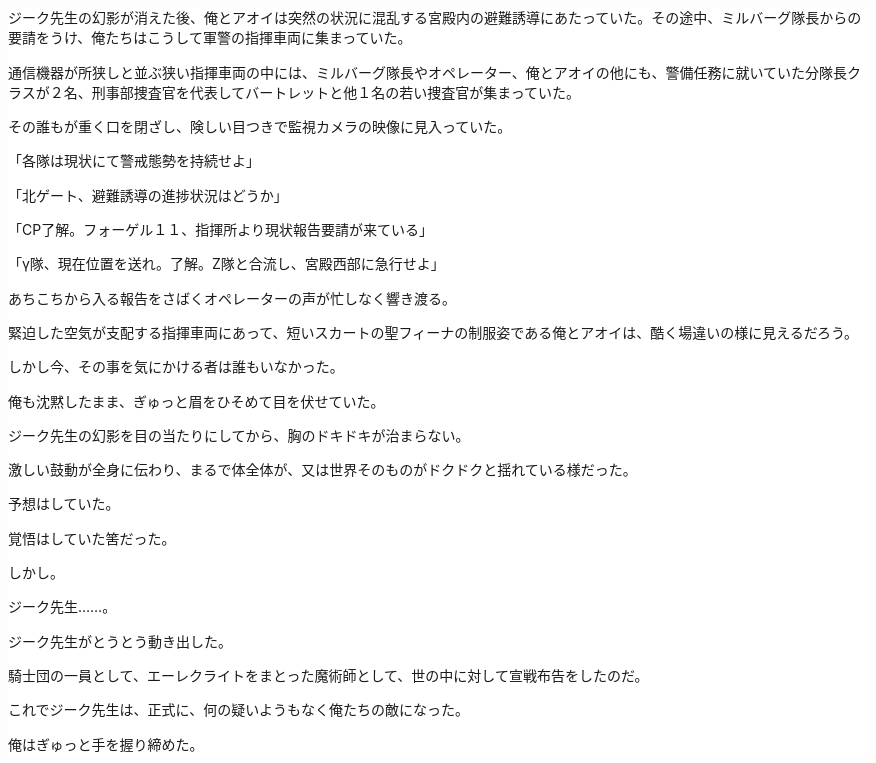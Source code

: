  <p id="L38">
  ジーク先生の幻影が消えた後、俺とアオイは突然の状況に混乱する宮殿内の避難誘導にあたっていた。その途中、ミルバーグ隊長からの要請をうけ、俺たちはこうして軍警の指揮車両に集まっていた。
 </p>
 <p id="L39">
  通信機器が所狭しと並ぶ狭い指揮車両の中には、ミルバーグ隊長やオペレーター、俺とアオイの他にも、警備任務に就いていた分隊長クラスが２名、刑事部捜査官を代表してバートレットと他１名の若い捜査官が集まっていた。
 </p>
 <p id="L40">
  その誰もが重く口を閉ざし、険しい目つきで監視カメラの映像に見入っていた。
 </p>
 <p id="L41">
  「各隊は現状にて警戒態勢を持続せよ」
 </p>
 <p id="L42">
  「北ゲート、避難誘導の進捗状況はどうか」
 </p>
 <p id="L43">
  「CP了解。フォーゲル１１、指揮所より現状報告要請が来ている」
 </p>
 <p id="L44">
  「γ隊、現在位置を送れ。了解。Ζ隊と合流し、宮殿西部に急行せよ」
 </p>
 <p id="L45">
  あちこちから入る報告をさばくオペレーターの声が忙しなく響き渡る。
 </p>
 <p id="L46">
  緊迫した空気が支配する指揮車両にあって、短いスカートの聖フィーナの制服姿である俺とアオイは、酷く場違いの様に見えるだろう。
 </p>
 <p id="L47">
  しかし今、その事を気にかける者は誰もいなかった。
 </p>
 <p id="L48">
  俺も沈黙したまま、ぎゅっと眉をひそめて目を伏せていた。
 </p>
 <p id="L49">
  ジーク先生の幻影を目の当たりにしてから、胸のドキドキが治まらない。
 </p>
 <p id="L50">
  激しい鼓動が全身に伝わり、まるで体全体が、又は世界そのものがドクドクと揺れている様だった。
 </p>
 <p id="L51">
  予想はしていた。
 </p>
 <p id="L52">
  覚悟はしていた筈だった。
 </p>
 <p id="L53">
  しかし。
 </p>
 <p id="L54">
  ジーク先生……。
 </p>
 <p id="L55">
  ジーク先生がとうとう動き出した。
 </p>
 <p id="L56">
  騎士団の一員として、エーレクライトをまとった魔術師として、世の中に対して宣戦布告をしたのだ。
 </p>
 <p id="L57">
  これでジーク先生は、正式に、何の疑いようもなく俺たちの敵になった。
 </p>
 <p id="L58">
  俺はぎゅっと手を握り締めた。
 </p>